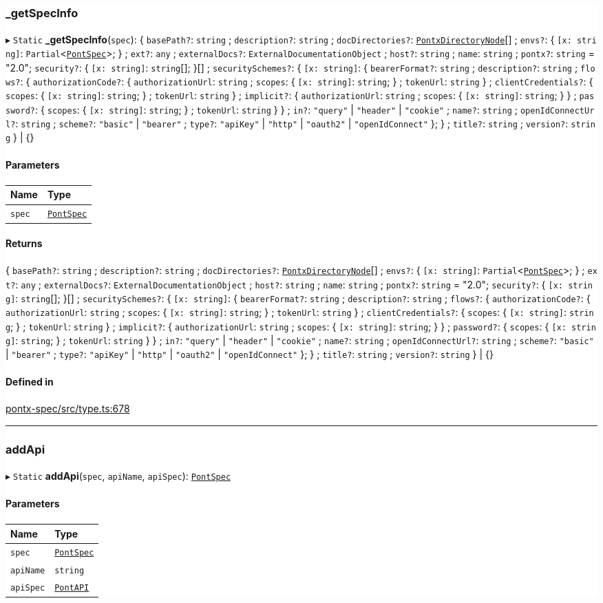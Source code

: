 ### \_getSpecInfo

▸ `Static` **_getSpecInfo**(`spec`): \{ `basePath?`: `string` ; `description?`: `string` ; `docDirectories?`: [`PontxDirectoryNode`](PontxDirectoryNode.md)[] ; `envs?`: \{ `[x: string]`: `Partial`\<[`PontSpec`](PontSpec.md)\>;  } ; `ext?`: `any` ; `externalDocs?`: `ExternalDocumentationObject` ; `host?`: `string` ; `name`: `string` ; `pontx?`: `string` = "2.0"; `security?`: \{ `[x: string]`: `string`[];  }[] ; `securitySchemes?`: \{ `[x: string]`: \{ `bearerFormat?`: `string` ; `description?`: `string` ; `flows?`: \{ `authorizationCode?`: \{ `authorizationUrl`: `string` ; `scopes`: \{ `[x: string]`: `string`;  } ; `tokenUrl`: `string`  } ; `clientCredentials?`: \{ `scopes`: \{ `[x: string]`: `string`;  } ; `tokenUrl`: `string`  } ; `implicit?`: \{ `authorizationUrl`: `string` ; `scopes`: \{ `[x: string]`: `string`;  }  } ; `password?`: \{ `scopes`: \{ `[x: string]`: `string`;  } ; `tokenUrl`: `string`  }  } ; `in?`: ``"query"`` \| ``"header"`` \| ``"cookie"`` ; `name?`: `string` ; `openIdConnectUrl?`: `string` ; `scheme?`: ``"basic"`` \| ``"bearer"`` ; `type?`: ``"apiKey"`` \| ``"http"`` \| ``"oauth2"`` \| ``"openIdConnect"``  };  } ; `title?`: `string` ; `version?`: `string`  } \| {}

#### Parameters

| Name | Type |
| :------ | :------ |
| `spec` | [`PontSpec`](PontSpec.md) |

#### Returns

\{ `basePath?`: `string` ; `description?`: `string` ; `docDirectories?`: [`PontxDirectoryNode`](PontxDirectoryNode.md)[] ; `envs?`: \{ `[x: string]`: `Partial`\<[`PontSpec`](PontSpec.md)\>;  } ; `ext?`: `any` ; `externalDocs?`: `ExternalDocumentationObject` ; `host?`: `string` ; `name`: `string` ; `pontx?`: `string` = "2.0"; `security?`: \{ `[x: string]`: `string`[];  }[] ; `securitySchemes?`: \{ `[x: string]`: \{ `bearerFormat?`: `string` ; `description?`: `string` ; `flows?`: \{ `authorizationCode?`: \{ `authorizationUrl`: `string` ; `scopes`: \{ `[x: string]`: `string`;  } ; `tokenUrl`: `string`  } ; `clientCredentials?`: \{ `scopes`: \{ `[x: string]`: `string`;  } ; `tokenUrl`: `string`  } ; `implicit?`: \{ `authorizationUrl`: `string` ; `scopes`: \{ `[x: string]`: `string`;  }  } ; `password?`: \{ `scopes`: \{ `[x: string]`: `string`;  } ; `tokenUrl`: `string`  }  } ; `in?`: ``"query"`` \| ``"header"`` \| ``"cookie"`` ; `name?`: `string` ; `openIdConnectUrl?`: `string` ; `scheme?`: ``"basic"`` \| ``"bearer"`` ; `type?`: ``"apiKey"`` \| ``"http"`` \| ``"oauth2"`` \| ``"openIdConnect"``  };  } ; `title?`: `string` ; `version?`: `string`  } \| {}

#### Defined in

[pontx-spec/src/type.ts:678](https://github.com/pontjs/pontx/tree/main/packages/pontx-spec/src/type.ts#L678)

___

### addApi

▸ `Static` **addApi**(`spec`, `apiName`, `apiSpec`): [`PontSpec`](PontSpec.md)

#### Parameters

| Name | Type |
| :------ | :------ |
| `spec` | [`PontSpec`](PontSpec.md) |
| `apiName` | `string` |
| `apiSpec` | [`PontAPI`](PontAPI.md) |
